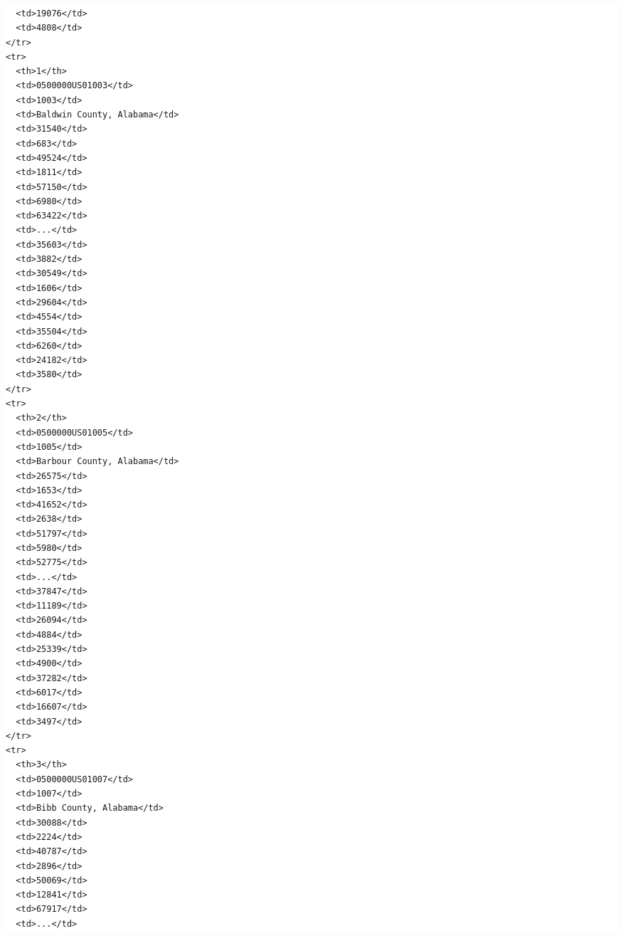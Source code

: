       <td>19076</td>
      <td>4808</td>
    </tr>
    <tr>
      <th>1</th>
      <td>0500000US01003</td>
      <td>1003</td>
      <td>Baldwin County, Alabama</td>
      <td>31540</td>
      <td>683</td>
      <td>49524</td>
      <td>1811</td>
      <td>57150</td>
      <td>6980</td>
      <td>63422</td>
      <td>...</td>
      <td>35603</td>
      <td>3882</td>
      <td>30549</td>
      <td>1606</td>
      <td>29604</td>
      <td>4554</td>
      <td>35504</td>
      <td>6260</td>
      <td>24182</td>
      <td>3580</td>
    </tr>
    <tr>
      <th>2</th>
      <td>0500000US01005</td>
      <td>1005</td>
      <td>Barbour County, Alabama</td>
      <td>26575</td>
      <td>1653</td>
      <td>41652</td>
      <td>2638</td>
      <td>51797</td>
      <td>5980</td>
      <td>52775</td>
      <td>...</td>
      <td>37847</td>
      <td>11189</td>
      <td>26094</td>
      <td>4884</td>
      <td>25339</td>
      <td>4900</td>
      <td>37282</td>
      <td>6017</td>
      <td>16607</td>
      <td>3497</td>
    </tr>
    <tr>
      <th>3</th>
      <td>0500000US01007</td>
      <td>1007</td>
      <td>Bibb County, Alabama</td>
      <td>30088</td>
      <td>2224</td>
      <td>40787</td>
      <td>2896</td>
      <td>50069</td>
      <td>12841</td>
      <td>67917</td>
      <td>...</td>
